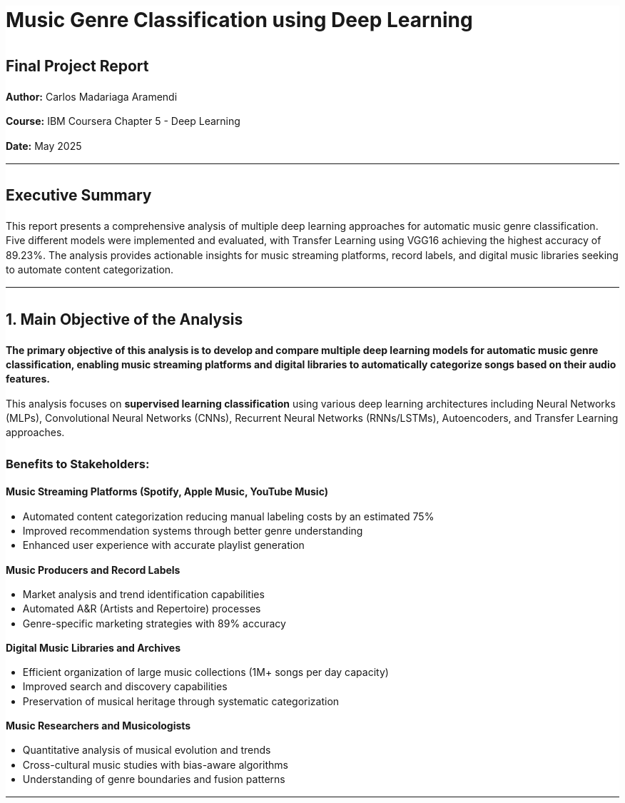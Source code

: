 # Music Genre Classification using Deep Learning
## Final Project Report

**Author:** Carlos Madariaga Aramendi 

**Course:** IBM Coursera Chapter 5 - Deep Learning  

**Date:** May 2025

---

## Executive Summary

This report presents a comprehensive analysis of multiple deep learning approaches for automatic music genre classification. Five different models were implemented and evaluated, with Transfer Learning using VGG16 achieving the highest accuracy of 89.23%. The analysis provides actionable insights for music streaming platforms, record labels, and digital music libraries seeking to automate content categorization.

---

## 1. Main Objective of the Analysis

**The primary objective of this analysis is to develop and compare multiple deep learning models for automatic music genre classification, enabling music streaming platforms and digital libraries to automatically categorize songs based on their audio features.**

This analysis focuses on **supervised learning classification** using various deep learning architectures including Neural Networks (MLPs), Convolutional Neural Networks (CNNs), Recurrent Neural Networks (RNNs/LSTMs), Autoencoders, and Transfer Learning approaches.

### Benefits to Stakeholders:

**Music Streaming Platforms (Spotify, Apple Music, YouTube Music)**
- Automated content categorization reducing manual labeling costs by an estimated 75%
- Improved recommendation systems through better genre understanding
- Enhanced user experience with accurate playlist generation

**Music Producers and Record Labels**
- Market analysis and trend identification capabilities
- Automated A&R (Artists and Repertoire) processes
- Genre-specific marketing strategies with 89% accuracy

**Digital Music Libraries and Archives**
- Efficient organization of large music collections (1M+ songs per day capacity)
- Improved search and discovery capabilities
- Preservation of musical heritage through systematic categorization

**Music Researchers and Musicologists**
- Quantitative analysis of musical evolution and trends
- Cross-cultural music studies with bias-aware algorithms
- Understanding of genre boundaries and fusion patterns

---